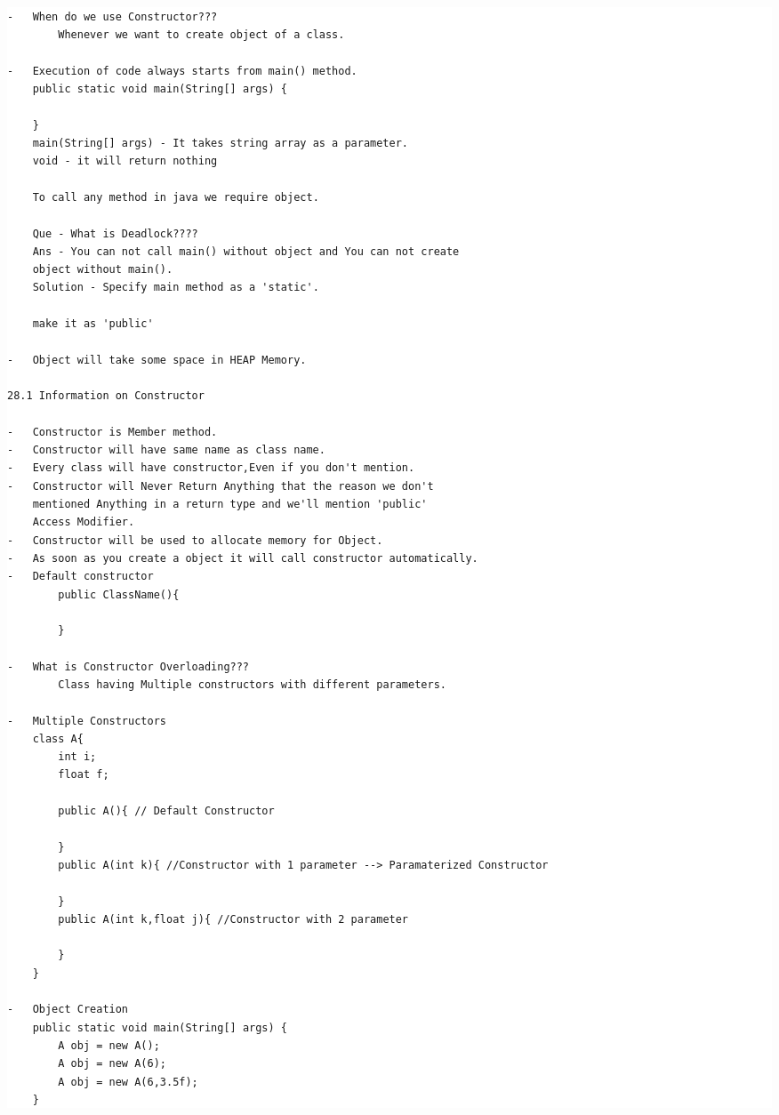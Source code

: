     -   When do we use Constructor???
            Whenever we want to create object of a class.

    -   Execution of code always starts from main() method.
        public static void main(String[] args) {
        
        }
        main(String[] args) - It takes string array as a parameter.
        void - it will return nothing

        To call any method in java we require object.

        Que - What is Deadlock????
        Ans - You can not call main() without object and You can not create 
        object without main().
        Solution - Specify main method as a 'static'.

        make it as 'public'

    -   Object will take some space in HEAP Memory.

    28.1 Information on Constructor

    -   Constructor is Member method.
    -   Constructor will have same name as class name.
    -   Every class will have constructor,Even if you don't mention.
    -   Constructor will Never Return Anything that the reason we don't
        mentioned Anything in a return type and we'll mention 'public'
        Access Modifier.
    -   Constructor will be used to allocate memory for Object.
    -   As soon as you create a object it will call constructor automatically.
    -   Default constructor
            public ClassName(){

            }

    -   What is Constructor Overloading???
            Class having Multiple constructors with different parameters.

    -   Multiple Constructors
        class A{
            int i;
            float f; 

            public A(){ // Default Constructor

            }
            public A(int k){ //Constructor with 1 parameter --> Paramaterized Constructor

            }
            public A(int k,float j){ //Constructor with 2 parameter

            }
        }

    -   Object Creation
        public static void main(String[] args) {
            A obj = new A();
            A obj = new A(6);
            A obj = new A(6,3.5f);
        }
